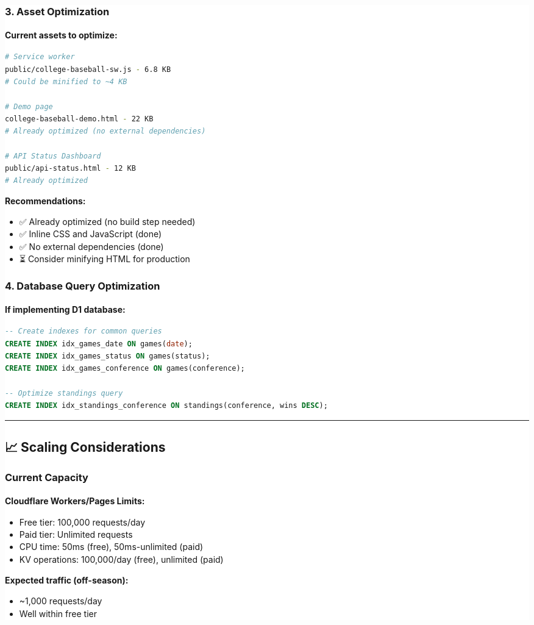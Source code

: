 ### 3. Asset Optimization

**Current assets to optimize:**

```bash
# Service worker
public/college-baseball-sw.js - 6.8 KB
# Could be minified to ~4 KB

# Demo page
college-baseball-demo.html - 22 KB
# Already optimized (no external dependencies)

# API Status Dashboard
public/api-status.html - 12 KB
# Already optimized
```

**Recommendations:**
- ✅ Already optimized (no build step needed)
- ✅ Inline CSS and JavaScript (done)
- ✅ No external dependencies (done)
- ⏳ Consider minifying HTML for production

### 4. Database Query Optimization

**If implementing D1 database:**

```sql
-- Create indexes for common queries
CREATE INDEX idx_games_date ON games(date);
CREATE INDEX idx_games_status ON games(status);
CREATE INDEX idx_games_conference ON games(conference);

-- Optimize standings query
CREATE INDEX idx_standings_conference ON standings(conference, wins DESC);
```

---

## 📈 Scaling Considerations

### Current Capacity

**Cloudflare Workers/Pages Limits:**
- Free tier: 100,000 requests/day
- Paid tier: Unlimited requests
- CPU time: 50ms (free), 50ms-unlimited (paid)
- KV operations: 100,000/day (free), unlimited (paid)

**Expected traffic (off-season):**
- ~1,000 requests/day
- Well within free tier
